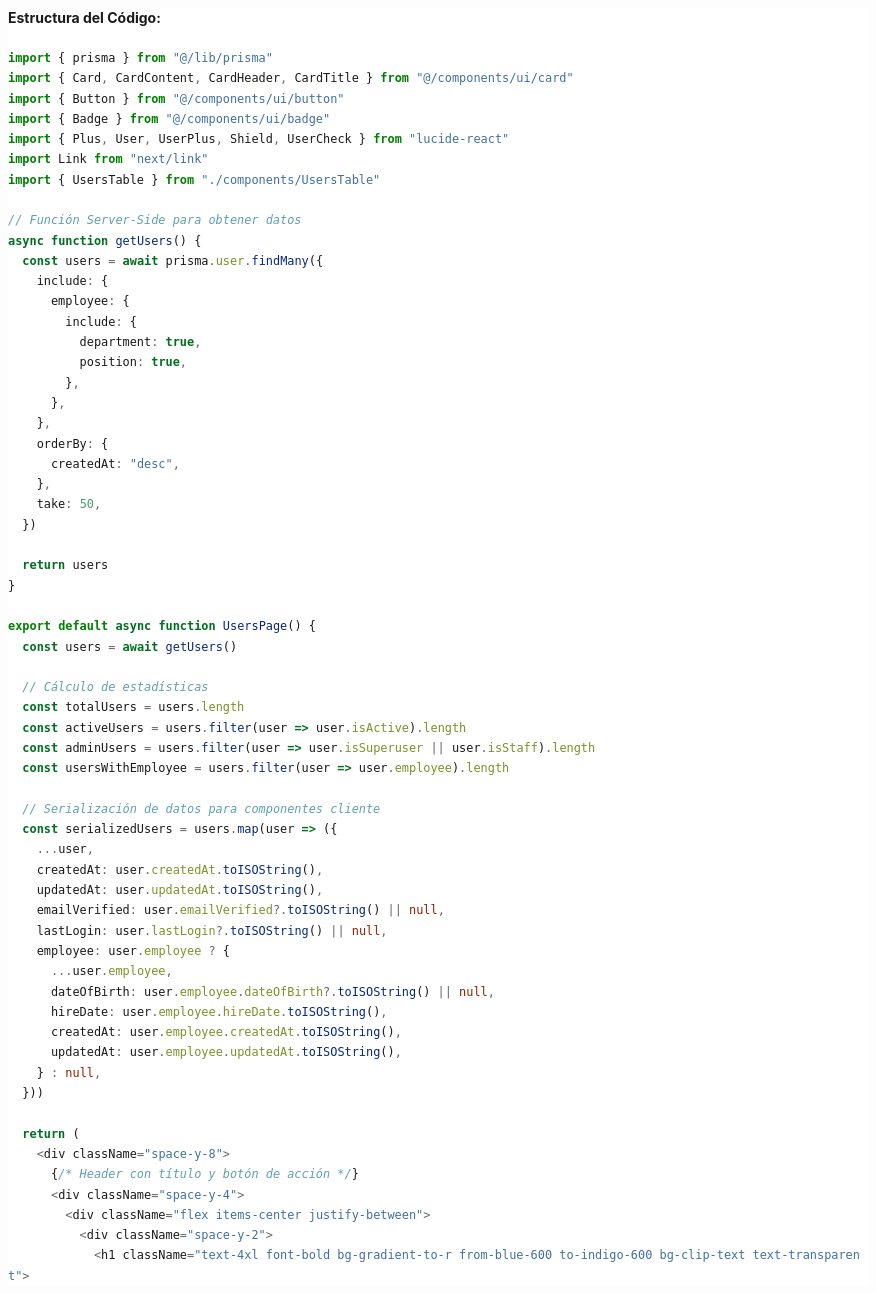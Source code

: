 #### Estructura del Código:

```typescript
import { prisma } from "@/lib/prisma"
import { Card, CardContent, CardHeader, CardTitle } from "@/components/ui/card"
import { Button } from "@/components/ui/button"
import { Badge } from "@/components/ui/badge"
import { Plus, User, UserPlus, Shield, UserCheck } from "lucide-react"
import Link from "next/link"
import { UsersTable } from "./components/UsersTable"

// Función Server-Side para obtener datos
async function getUsers() {
  const users = await prisma.user.findMany({
    include: {
      employee: {
        include: {
          department: true,
          position: true,
        },
      },
    },
    orderBy: {
      createdAt: "desc",
    },
    take: 50,
  })

  return users
}

export default async function UsersPage() {
  const users = await getUsers()

  // Cálculo de estadísticas
  const totalUsers = users.length
  const activeUsers = users.filter(user => user.isActive).length
  const adminUsers = users.filter(user => user.isSuperuser || user.isStaff).length
  const usersWithEmployee = users.filter(user => user.employee).length

  // Serialización de datos para componentes cliente
  const serializedUsers = users.map(user => ({
    ...user,
    createdAt: user.createdAt.toISOString(),
    updatedAt: user.updatedAt.toISOString(),
    emailVerified: user.emailVerified?.toISOString() || null,
    lastLogin: user.lastLogin?.toISOString() || null,
    employee: user.employee ? {
      ...user.employee,
      dateOfBirth: user.employee.dateOfBirth?.toISOString() || null,
      hireDate: user.employee.hireDate.toISOString(),
      createdAt: user.employee.createdAt.toISOString(),
      updatedAt: user.employee.updatedAt.toISOString(),
    } : null,
  }))

  return (
    <div className="space-y-8">
      {/* Header con título y botón de acción */}
      <div className="space-y-4">
        <div className="flex items-center justify-between">
          <div className="space-y-2">
            <h1 className="text-4xl font-bold bg-gradient-to-r from-blue-600 to-indigo-600 bg-clip-text text-transparent">
```